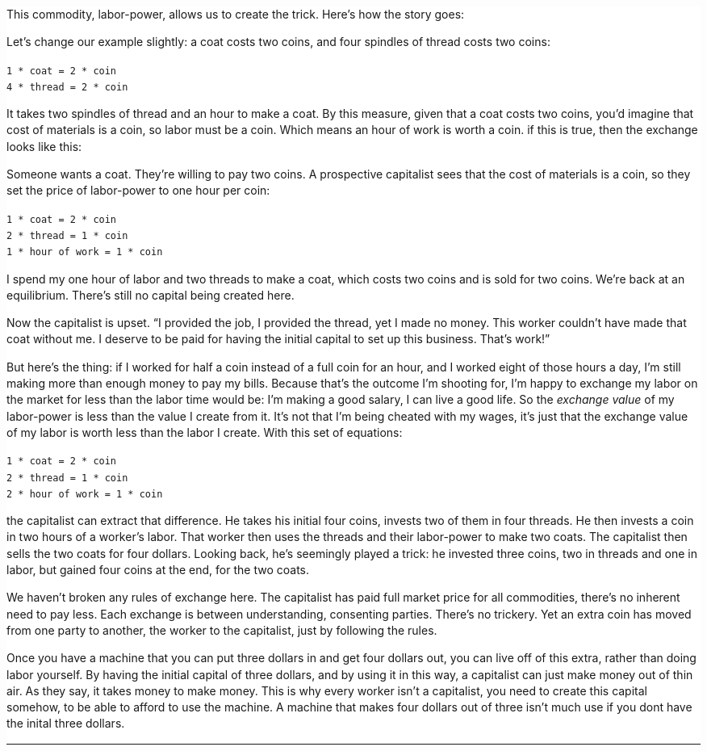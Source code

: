 
This commodity, labor-power, allows us to create the trick. Here’s how the story goes:

Let’s change our example slightly: a coat costs two coins, and four spindles of thread costs two coins:

```
1 * coat = 2 * coin
4 * thread = 2 * coin
```

It takes two spindles of thread and an hour to make a coat. By this measure, given that a coat costs two coins, you’d imagine that cost of materials is a coin, so labor must be a coin. Which means an hour of work is worth a coin. if this is true, then the exchange looks like this:

Someone wants a coat. They’re willing to pay two coins. A prospective capitalist sees that the cost of materials is a coin, so they set the price of labor-power to one hour per coin:

```
1 * coat = 2 * coin
2 * thread = 1 * coin
1 * hour of work = 1 * coin
```

I spend my one hour of labor and two threads to make a coat, which costs two coins and is sold for two coins. We’re back at an equilibrium. There’s still no capital being created here.

Now the capitalist is upset. “I provided the job, I provided the thread, yet I made no money. This worker couldn’t have made that coat without me. I deserve to be paid for having the initial capital to set up this business. That’s work!”

But here’s the thing: if I worked for half a coin instead of a full coin for an hour, and I worked eight of those hours a day, I’m still making more than enough money to pay my bills. Because that’s the outcome I’m shooting for, I’m happy to exchange my labor on the market for less than the labor time would be: I’m making a good salary, I can live a good life. So the *exchange value* of my labor-power is less than the value I create from it. It’s not that I’m being cheated with my wages, it’s just that the exchange value of my labor is worth less than the labor I create. With this set of equations:

```
1 * coat = 2 * coin
2 * thread = 1 * coin
2 * hour of work = 1 * coin
```

the capitalist can extract that difference. He takes his initial four coins, invests two of them in four threads. He then invests a coin in two hours of a worker’s labor. That worker then uses the threads and their labor-power to make two coats. The capitalist then sells the two coats for four dollars. Looking back, he’s seemingly played a trick: he invested three coins, two in threads and one in labor, but gained four coins at the end, for the two coats.

We haven’t broken any rules of exchange here. The capitalist has paid full market price for all commodities, there’s no inherent need to pay less. Each exchange is between understanding, consenting parties. There’s no trickery. Yet an extra coin has moved from one party to another, the worker to the capitalist, just by following the rules.

Once you have a machine that you can put three dollars in and get four dollars out, you can live off of this extra, rather than doing labor yourself. By having the initial capital of three dollars, and by using it in this way, a capitalist can just make money out of thin air. As they say, it takes money to make money. This is why every worker isn’t a capitalist, you need to create this capital somehow, to be able to afford to use the machine. A machine that makes four dollars out of three isn’t much use if you dont have the inital three dollars.

---